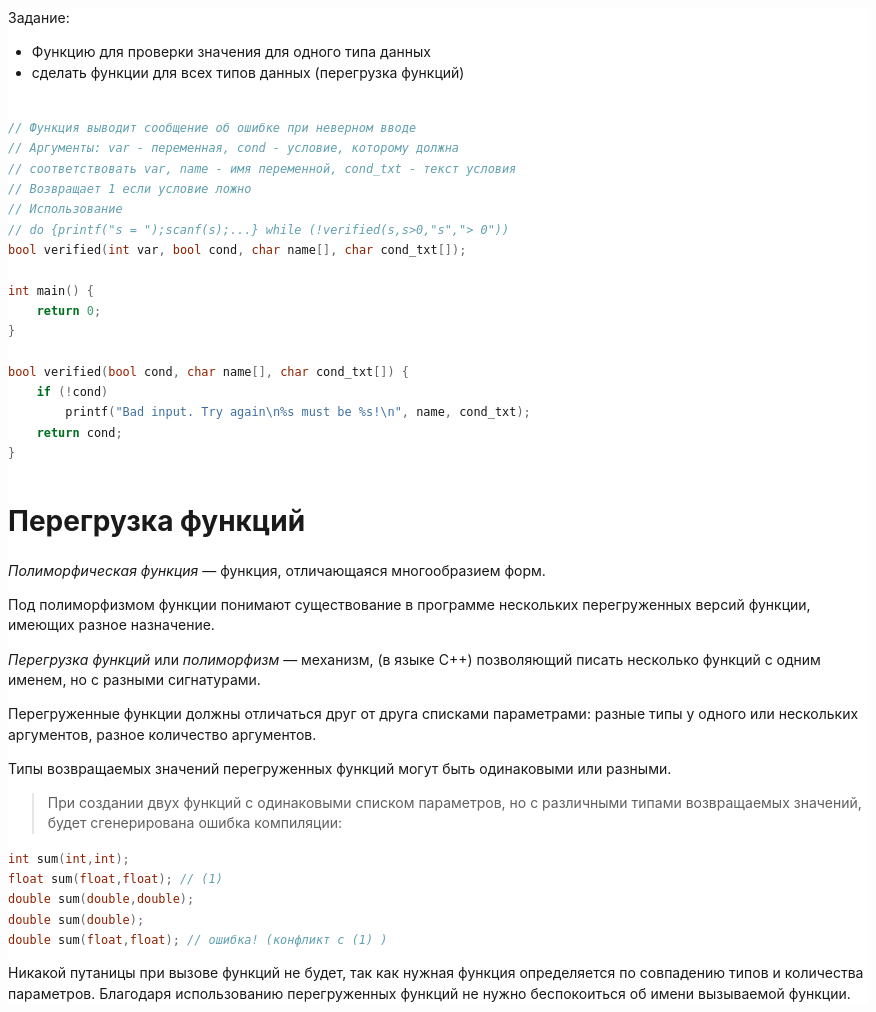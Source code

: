 Задание:

* Функцию для проверки значения для одного типа данных
* сделать функции для всех типов данных (перегрузка функций)

```cpp

// Функция выводит сообщение об ошибке при неверном вводе
// Аргументы: var - переменная, cond - условие, которому должна
// соответствовать var, name - имя переменной, cond_txt - текст условия
// Возвращает 1 если условие ложно
// Использование
// do {printf("s = ");scanf(s);...} while (!verified(s,s>0,"s","> 0"))
bool verified(int var, bool cond, char name[], char cond_txt[]);

int main() {
    return 0;
}

bool verified(bool cond, char name[], char cond_txt[]) {
    if (!cond)
        printf("Bad input. Try again\n%s must be %s!\n", name, cond_txt);
    return cond;
}
```

# Перегрузка функций

_Полиморфическая функция_ — функция, отличающаяся многообразием форм.

Под полиморфизмом функции понимают существование в программе нескольких перегруженных версий функции, имеющих разное назначение.

_Перегрузка функций_ или _полиморфизм_ — механизм, (в языке C++) позволяющий писать несколько функций с одним именем, но с разными сигнатурами.

Перегруженные функции должны отличаться друг от друга списками параметрами: разные типы у одного или нескольких аргументов, разное количество аргументов.

Типы возвращаемых значений перегруженных функций могут быть одинаковыми или разными.

> При создании двух функций с одинаковыми списком параметров, но с различными типами возвращаемых значений, будет сгенерирована ошибка компиляции:

```cpp
int sum(int,int);
float sum(float,float); // (1)
double sum(double,double);
double sum(double);
double sum(float,float); // ошибка! (конфликт с (1) )
```

Никакой путаницы при вызове функций не будет, так как нужная функция определяется по совпадению типов и количества параметров. Благодаря использованию перегруженных функций не нужно беспокоиться об имени вызываемой функции.
